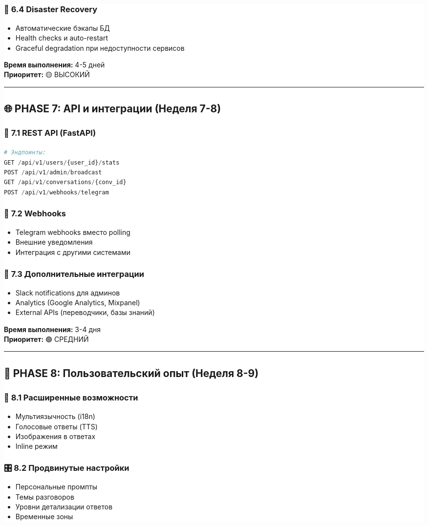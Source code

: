 ### 🔄 **6.4 Disaster Recovery**
- Автоматические бэкапы БД
- Health checks и auto-restart
- Graceful degradation при недоступности сервисов

**Время выполнения:** 4-5 дней  
**Приоритет:** 🟡 ВЫСОКИЙ

---

## 🌐 **PHASE 7: API и интеграции** (Неделя 7-8)

### 🔌 **7.1 REST API (FastAPI)**
```python
# Эндпоинты:
GET /api/v1/users/{user_id}/stats
POST /api/v1/admin/broadcast
GET /api/v1/conversations/{conv_id}
POST /api/v1/webhooks/telegram
```

### 📱 **7.2 Webhooks**
- Telegram webhooks вместо polling
- Внешние уведомления
- Интеграция с другими системами

### 🔗 **7.3 Дополнительные интеграции**
- Slack notifications для админов
- Analytics (Google Analytics, Mixpanel)
- External APIs (переводчики, базы знаний)

**Время выполнения:** 3-4 дня  
**Приоритет:** 🟢 СРЕДНИЙ

---

## 🎨 **PHASE 8: Пользовательский опыт** (Неделя 8-9)

### 💬 **8.1 Расширенные возможности**
- Мультиязычность (i18n)
- Голосовые ответы (TTS)
- Изображения в ответах
- Inline режим

### 🎛️ **8.2 Продвинутые настройки**
- Персональные промпты
- Темы разговоров
- Уровни детализации ответов
- Временные зоны
